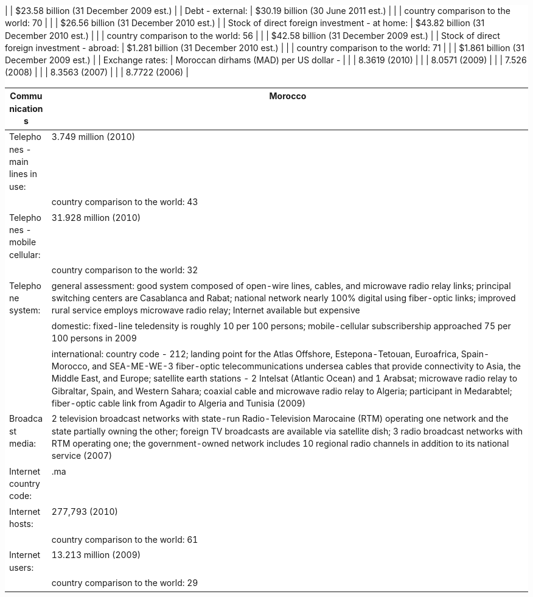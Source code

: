 | | $23.58 billion (31 December 2009 est.) |
| Debt - external: | $30.19 billion (30 June 2011 est.) |
| | country comparison to the world: 70 |
| | $26.56 billion (31 December 2010 est.) |
| Stock of direct foreign investment - at home: | $43.82 billion (31 December 2010 est.) |
| | country comparison to the world: 56 |
| | $42.58 billion (31 December 2009 est.) |
| Stock of direct foreign investment - abroad: | $1.281 billion (31 December 2010 est.) |
| | country comparison to the world: 71 |
| | $1.861 billion (31 December 2009 est.) |
| Exchange rates: | Moroccan dirhams (MAD) per US dollar - |
| | 8.3619 (2010) |
| | 8.0571 (2009) |
| | 7.526 (2008) |
| | 8.3563 (2007) |
| | 8.7722 (2006) |


| Communications | Morocco |
| --- | --- |
| Telephones - main lines in use: | 3.749 million (2010) |
| | country comparison to the world: 43 |
| Telephones - mobile cellular: | 31.928 million (2010) |
| | country comparison to the world: 32 |
| Telephone system: | general assessment: good system composed of open-wire lines, cables, and microwave radio relay links; principal switching centers are Casablanca and Rabat; national network nearly 100% digital using fiber-optic links; improved rural service employs microwave radio relay; Internet available but expensive |
| | domestic: fixed-line teledensity is roughly 10 per 100 persons; mobile-cellular subscribership approached 75 per 100 persons in 2009 |
| | international: country code - 212; landing point for the Atlas Offshore, Estepona-Tetouan, Euroafrica, Spain-Morocco, and SEA-ME-WE-3 fiber-optic telecommunications undersea cables that provide connectivity to Asia, the Middle East, and Europe; satellite earth stations - 2 Intelsat (Atlantic Ocean) and 1 Arabsat; microwave radio relay to Gibraltar, Spain, and Western Sahara; coaxial cable and microwave radio relay to Algeria; participant in Medarabtel; fiber-optic cable link from Agadir to Algeria and Tunisia (2009) |
| Broadcast media: | 2 television broadcast networks with state-run Radio-Television Marocaine (RTM) operating one network and the state partially owning the other; foreign TV broadcasts are available via satellite dish; 3 radio broadcast networks with RTM operating one; the government-owned network includes 10 regional radio channels in addition to its national service (2007) |
| Internet country code: | .ma |
| Internet hosts: | 277,793 (2010) |
| | country comparison to the world: 61 |
| Internet users: | 13.213 million (2009) |
| | country comparison to the world: 29 |
